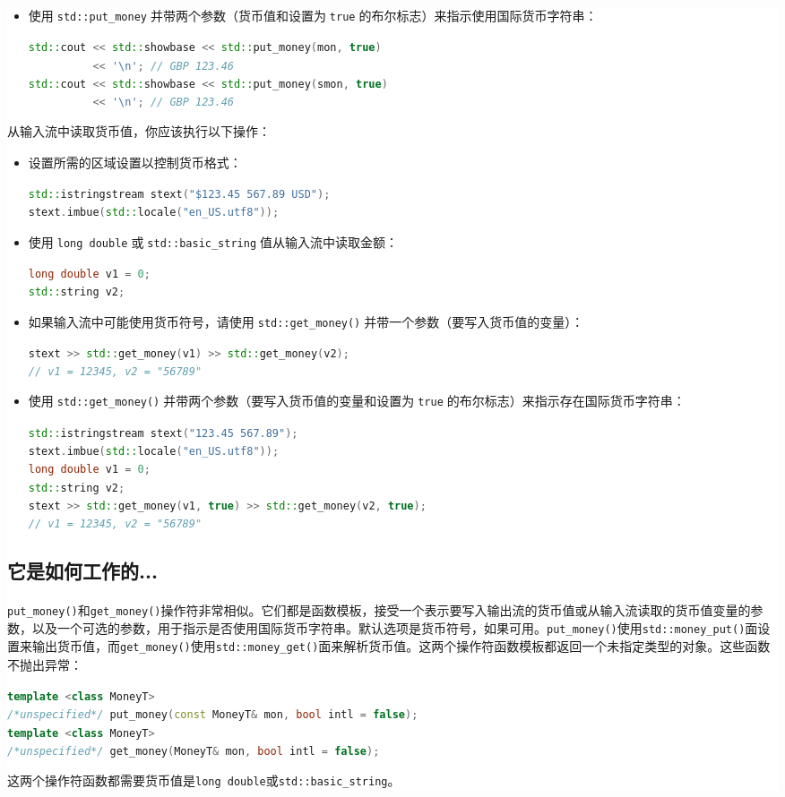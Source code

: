+   使用 `std::put_money` 并带两个参数（货币值和设置为 `true` 的布尔标志）来指示使用国际货币字符串：

    ```cpp
    std::cout << std::showbase << std::put_money(mon, true)
              << '\n'; // GBP 123.46
    std::cout << std::showbase << std::put_money(smon, true)
              << '\n'; // GBP 123.46 
    ```

从输入流中读取货币值，你应该执行以下操作：

+   设置所需的区域设置以控制货币格式：

    ```cpp
    std::istringstream stext("$123.45 567.89 USD");
    stext.imbue(std::locale("en_US.utf8")); 
    ```

+   使用 `long double` 或 `std::basic_string` 值从输入流中读取金额：

    ```cpp
    long double v1 = 0;
    std::string v2; 
    ```

+   如果输入流中可能使用货币符号，请使用 `std::get_money()` 并带一个参数（要写入货币值的变量）：

    ```cpp
    stext >> std::get_money(v1) >> std::get_money(v2);
    // v1 = 12345, v2 = "56789" 
    ```

+   使用 `std::get_money()` 并带两个参数（要写入货币值的变量和设置为 `true` 的布尔标志）来指示存在国际货币字符串：

    ```cpp
    std::istringstream stext("123.45 567.89");
    stext.imbue(std::locale("en_US.utf8"));
    long double v1 = 0;
    std::string v2;
    stext >> std::get_money(v1, true) >> std::get_money(v2, true);
    // v1 = 12345, v2 = "56789" 
    ```

## 它是如何工作的...

`put_money()`和`get_money()`操作符非常相似。它们都是函数模板，接受一个表示要写入输出流的货币值或从输入流读取的货币值变量的参数，以及一个可选的参数，用于指示是否使用国际货币字符串。默认选项是货币符号，如果可用。`put_money()`使用`std::money_put()`面设置来输出货币值，而`get_money()`使用`std::money_get()`面来解析货币值。这两个操作符函数模板都返回一个未指定类型的对象。这些函数不抛出异常：

```cpp
template <class MoneyT>
/*unspecified*/ put_money(const MoneyT& mon, bool intl = false);
template <class MoneyT>
/*unspecified*/ get_money(MoneyT& mon, bool intl = false); 
```

这两个操作符函数都需要货币值是`long double`或`std::basic_string`。
